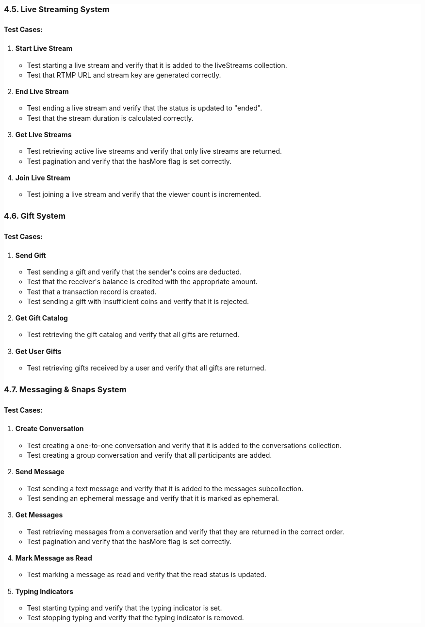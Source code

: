 ### 4.5. Live Streaming System

#### Test Cases:
1. **Start Live Stream**
   - Test starting a live stream and verify that it is added to the liveStreams collection.
   - Test that RTMP URL and stream key are generated correctly.

2. **End Live Stream**
   - Test ending a live stream and verify that the status is updated to "ended".
   - Test that the stream duration is calculated correctly.

3. **Get Live Streams**
   - Test retrieving active live streams and verify that only live streams are returned.
   - Test pagination and verify that the hasMore flag is set correctly.

4. **Join Live Stream**
   - Test joining a live stream and verify that the viewer count is incremented.

### 4.6. Gift System

#### Test Cases:
1. **Send Gift**
   - Test sending a gift and verify that the sender's coins are deducted.
   - Test that the receiver's balance is credited with the appropriate amount.
   - Test that a transaction record is created.
   - Test sending a gift with insufficient coins and verify that it is rejected.

2. **Get Gift Catalog**
   - Test retrieving the gift catalog and verify that all gifts are returned.

3. **Get User Gifts**
   - Test retrieving gifts received by a user and verify that all gifts are returned.

### 4.7. Messaging & Snaps System

#### Test Cases:
1. **Create Conversation**
   - Test creating a one-to-one conversation and verify that it is added to the conversations collection.
   - Test creating a group conversation and verify that all participants are added.

2. **Send Message**
   - Test sending a text message and verify that it is added to the messages subcollection.
   - Test sending an ephemeral message and verify that it is marked as ephemeral.

3. **Get Messages**
   - Test retrieving messages from a conversation and verify that they are returned in the correct order.
   - Test pagination and verify that the hasMore flag is set correctly.

4. **Mark Message as Read**
   - Test marking a message as read and verify that the read status is updated.

5. **Typing Indicators**
   - Test starting typing and verify that the typing indicator is set.
   - Test stopping typing and verify that the typing indicator is removed.

